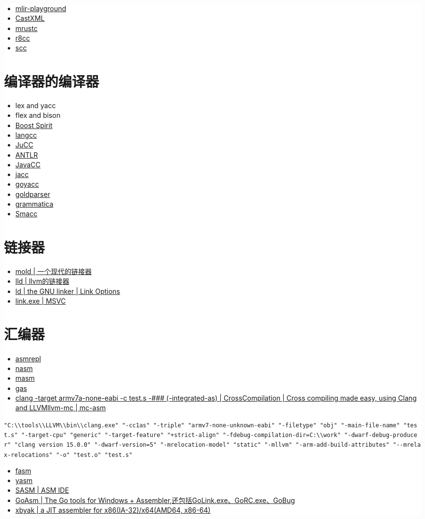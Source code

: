 - [mlir-playground](https://github.com/MLIR-China/mlir-playground)
- [CastXML](https://github.com/CastXML/CastXML)
- [mrustc](https://github.com/thepowersgang/mrustc)
- [r8cc](https://github.com/r7kamura/r8cc)
- [scc](https://github.com/8l/scc)

# 编译器的编译器
- lex and yacc
- flex and  bison
- [Boost Spirit ](https://www.boost.org/doc/libs/1_79_0/libs/spirit/doc/html/index.html)
- [langcc](https://github.com/jzimmerman/langcc)
- [JuCC](https://github.com/TheSYNcoder/JuCC)
- [ANTLR](https://www.antlr.org/)
- [JavaCC](https://javacc.github.io/javacc/)
- [jacc](http://web.cecs.pdx.edu/~mpj/jacc/)
- [goyacc](https://pkg.go.dev/golang.org/x/tools/cmd/goyacc)
- [goldparser](http://www.goldparser.org/index.htm)
- [grammatica](https://github.com/cederberg/grammatica)
- [Smacc](https://books.pharo.org/booklet-Smacc/)

# 链接器
- [mold | 一个现代的链接器](https://github.com/rui314/mold)
- [lld | llvm的链接器](https://lld.llvm.org/)
- [ld | the GNU linker](https://www.gnu.org/software/binutils/)[ | Link Options](https://gcc.gnu.org/onlinedocs/gcc/Link-Options.html)
- [link.exe | MSVC](https://docs.microsoft.com/en-us/cpp/build/reference/linker-options?view=msvc-170)
# 汇编器
- [asmrepl](https://github.com/tenderlove/asmrepl)
- [nasm](https://github.com/netwide-assembler/nasm)
- [masm](https://docs.microsoft.com/en-us/cpp/assembler/masm/masm-for-x64-ml64-exe?view=msvc-170)
- [gas](https://tldp.org/HOWTO/Assembly-HOWTO/gas.html)
- [clang -target armv7a-none-eabi -c   test.s -### (-integrated-as)](https://clang.llvm.org/docs/ClangCommandLineReference.html)[ | CrossCompilation](https://releases.llvm.org/8.0.0/tools/clang/docs/CrossCompilation.html)[ | Cross compiling made easy, using Clang and LLVM](https://mcilloni.ovh/2021/02/09/cxx-cross-clang/)[llvm-mc](https://blog.llvm.org/2010/04/intro-to-llvm-mc-project.html)[ | mc-asm](https://github.com/GrammaTech/mc-asm)
```
"C:\\tools\\LLVM\\bin\\clang.exe" "-cc1as" "-triple" "armv7-none-unknown-eabi" "-filetype" "obj" "-main-file-name" "test.s" "-target-cpu" "generic" "-target-feature" "+strict-align" "-fdebug-compilation-dir=C:\\work" "-dwarf-debug-producer" "clang version 15.0.0" "-dwarf-version=5" "-mrelocation-model" "static" "-mllvm" "-arm-add-build-attributes" "--mrelax-relocations" "-o" "test.o" "test.s"
```
- [fasm](https://github.com/tgrysztar/fasm)
- [yasm](https://github.com/yasm/yasm)
- [SASM | ASM IDE](https://github.com/Dman95/SASM)
- [GoAsm | The Go tools for Windows + Assembler,还包括GoLink.exe、GoRC.exe、GoBug](http://www.godevtool.com/)
- [xbyak | a JIT assembler for x86(IA-32)/x64(AMD64, x86-64)](https://github.com/herumi/xbyak)
